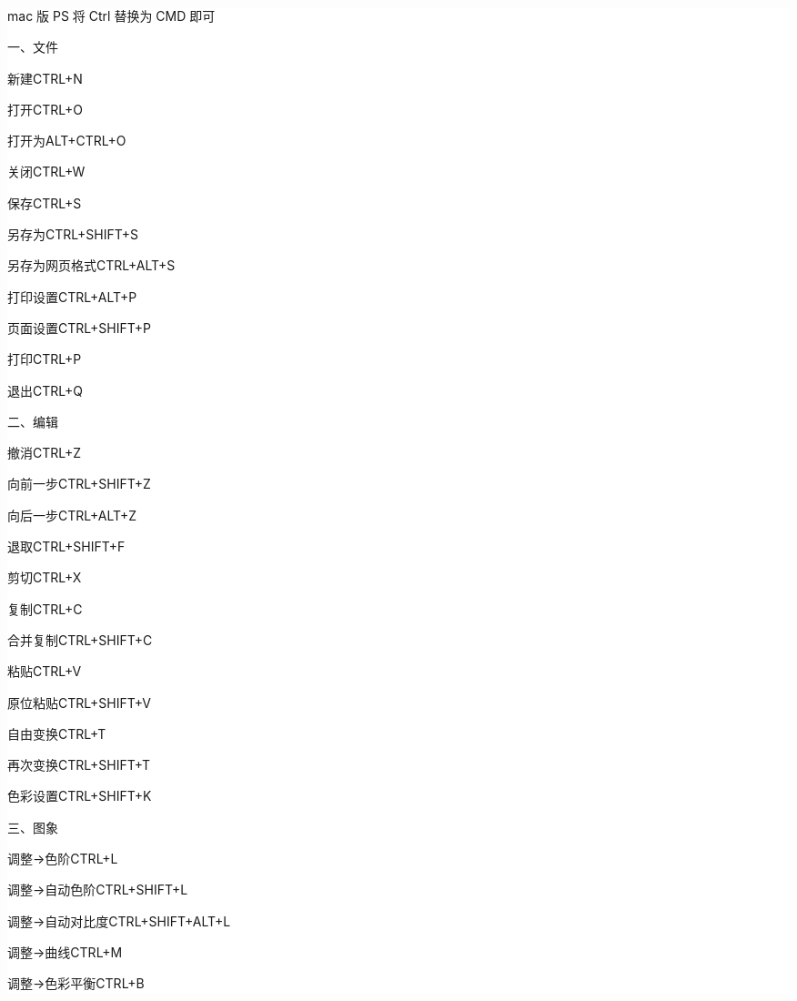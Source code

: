 

mac 版 PS 将 Ctrl 替换为 CMD 即可

一、文件

新建CTRL+N

打开CTRL+O

打开为ALT+CTRL+O

关闭CTRL+W

保存CTRL+S

另存为CTRL+SHIFT+S

另存为网页格式CTRL+ALT+S

打印设置CTRL+ALT+P

页面设置CTRL+SHIFT+P

打印CTRL+P

退出CTRL+Q

二、编辑

撤消CTRL+Z

向前一步CTRL+SHIFT+Z

向后一步CTRL+ALT+Z

退取CTRL+SHIFT+F

剪切CTRL+X

复制CTRL+C

合并复制CTRL+SHIFT+C

粘贴CTRL+V

原位粘贴CTRL+SHIFT+V

自由变换CTRL+T

再次变换CTRL+SHIFT+T

色彩设置CTRL+SHIFT+K

三、图象

调整→色阶CTRL+L

调整→自动色阶CTRL+SHIFT+L

调整→自动对比度CTRL+SHIFT+ALT+L

调整→曲线CTRL+M

调整→色彩平衡CTRL+B
